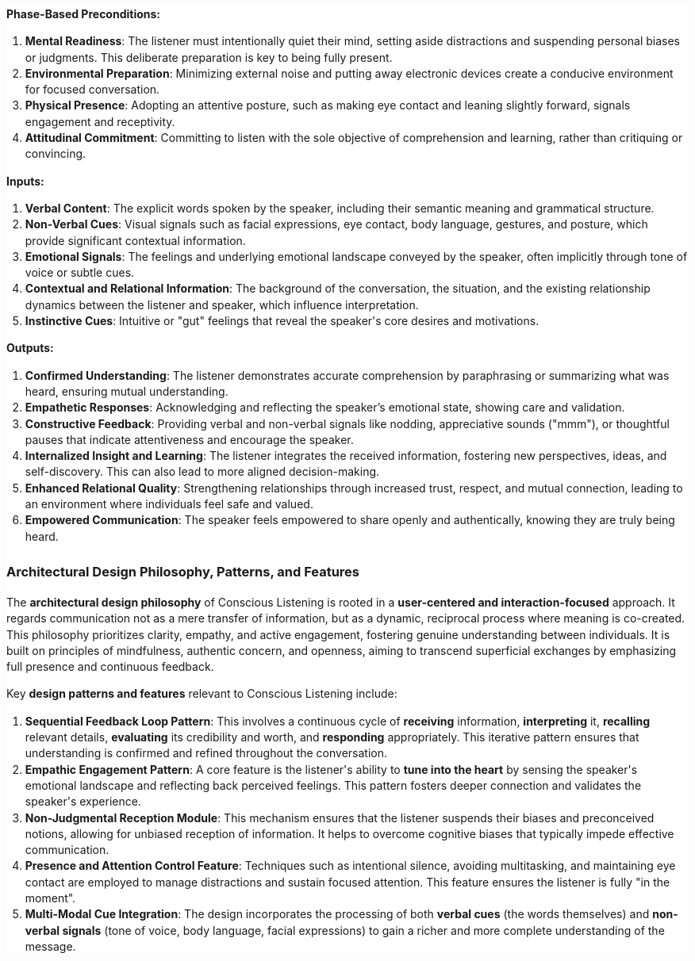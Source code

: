 **Phase-Based Preconditions:**
1.  **Mental Readiness**: The listener must intentionally quiet their mind, setting aside distractions and suspending personal biases or judgments. This deliberate preparation is key to being fully present.
2.  **Environmental Preparation**: Minimizing external noise and putting away electronic devices create a conducive environment for focused conversation.
3.  **Physical Presence**: Adopting an attentive posture, such as making eye contact and leaning slightly forward, signals engagement and receptivity.
4.  **Attitudinal Commitment**: Committing to listen with the sole objective of comprehension and learning, rather than critiquing or convincing.

**Inputs:**
1.  **Verbal Content**: The explicit words spoken by the speaker, including their semantic meaning and grammatical structure.
2.  **Non-Verbal Cues**: Visual signals such as facial expressions, eye contact, body language, gestures, and posture, which provide significant contextual information.
3.  **Emotional Signals**: The feelings and underlying emotional landscape conveyed by the speaker, often implicitly through tone of voice or subtle cues.
4.  **Contextual and Relational Information**: The background of the conversation, the situation, and the existing relationship dynamics between the listener and speaker, which influence interpretation.
5.  **Instinctive Cues**: Intuitive or "gut" feelings that reveal the speaker's core desires and motivations.

**Outputs:**
1.  **Confirmed Understanding**: The listener demonstrates accurate comprehension by paraphrasing or summarizing what was heard, ensuring mutual understanding.
2.  **Empathetic Responses**: Acknowledging and reflecting the speaker’s emotional state, showing care and validation.
3.  **Constructive Feedback**: Providing verbal and non-verbal signals like nodding, appreciative sounds ("mmm"), or thoughtful pauses that indicate attentiveness and encourage the speaker.
4.  **Internalized Insight and Learning**: The listener integrates the received information, fostering new perspectives, ideas, and self-discovery. This can also lead to more aligned decision-making.
5.  **Enhanced Relational Quality**: Strengthening relationships through increased trust, respect, and mutual connection, leading to an environment where individuals feel safe and valued.
6.  **Empowered Communication**: The speaker feels empowered to share openly and authentically, knowing they are truly being heard.

### Architectural Design Philosophy, Patterns, and Features

The **architectural design philosophy** of Conscious Listening is rooted in a **user-centered and interaction-focused** approach. It regards communication not as a mere transfer of information, but as a dynamic, reciprocal process where meaning is co-created. This philosophy prioritizes clarity, empathy, and active engagement, fostering genuine understanding between individuals. It is built on principles of mindfulness, authentic concern, and openness, aiming to transcend superficial exchanges by emphasizing full presence and continuous feedback.

Key **design patterns and features** relevant to Conscious Listening include:
1.  **Sequential Feedback Loop Pattern**: This involves a continuous cycle of **receiving** information, **interpreting** it, **recalling** relevant details, **evaluating** its credibility and worth, and **responding** appropriately. This iterative pattern ensures that understanding is confirmed and refined throughout the conversation.
2.  **Empathic Engagement Pattern**: A core feature is the listener's ability to **tune into the heart** by sensing the speaker's emotional landscape and reflecting back perceived feelings. This pattern fosters deeper connection and validates the speaker's experience.
3.  **Non-Judgmental Reception Module**: This mechanism ensures that the listener suspends their biases and preconceived notions, allowing for unbiased reception of information. It helps to overcome cognitive biases that typically impede effective communication.
4.  **Presence and Attention Control Feature**: Techniques such as intentional silence, avoiding multitasking, and maintaining eye contact are employed to manage distractions and sustain focused attention. This feature ensures the listener is fully "in the moment".
5.  **Multi-Modal Cue Integration**: The design incorporates the processing of both **verbal cues** (the words themselves) and **non-verbal signals** (tone of voice, body language, facial expressions) to gain a richer and more complete understanding of the message.